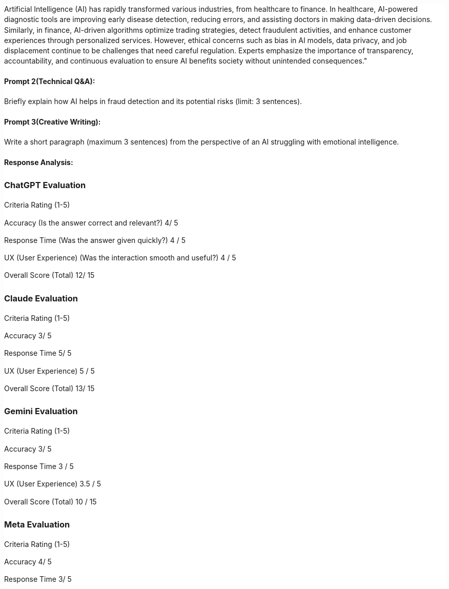 Artificial Intelligence (AI) has rapidly transformed various industries, from healthcare to finance. In healthcare, AI-powered diagnostic tools are improving early disease detection, reducing errors, and assisting doctors in making data-driven decisions. Similarly, in finance, AI-driven algorithms optimize trading strategies, detect fraudulent activities, and enhance customer experiences through personalized services. However, ethical concerns such as bias in AI models, data privacy, and job displacement continue to be challenges that need careful regulation. Experts emphasize the importance of transparency, accountability, and continuous evaluation to ensure AI benefits society without unintended consequences."
#### Prompt 2(Technical Q&A): 
Briefly explain how AI helps in fraud detection and its potential risks (limit: 3 sentences).
#### Prompt 3(Creative Writing): 
Write a short paragraph (maximum 3 sentences) from the perspective of an AI struggling with emotional intelligence.

#### Response Analysis:
### ChatGPT Evaluation
Criteria	Rating (1-5)

Accuracy (Is the answer correct and relevant?)	4/ 5

Response Time (Was the answer given quickly?)	4 / 5

UX (User Experience) (Was the interaction smooth and useful?)	4 / 5

Overall Score (Total)	12/ 15

### Claude Evaluation

Criteria	Rating (1-5)

Accuracy	3/ 5

Response Time	5/ 5

UX (User Experience)	5 / 5

Overall Score (Total)	13/ 15

### Gemini Evaluation

Criteria	Rating (1-5)

Accuracy	3/ 5

Response Time	3 / 5

UX (User Experience)	3.5 / 5

Overall Score (Total)	10 / 15

### Meta Evaluation

Criteria	Rating (1-5)

Accuracy	4/ 5

Response Time	3/ 5

